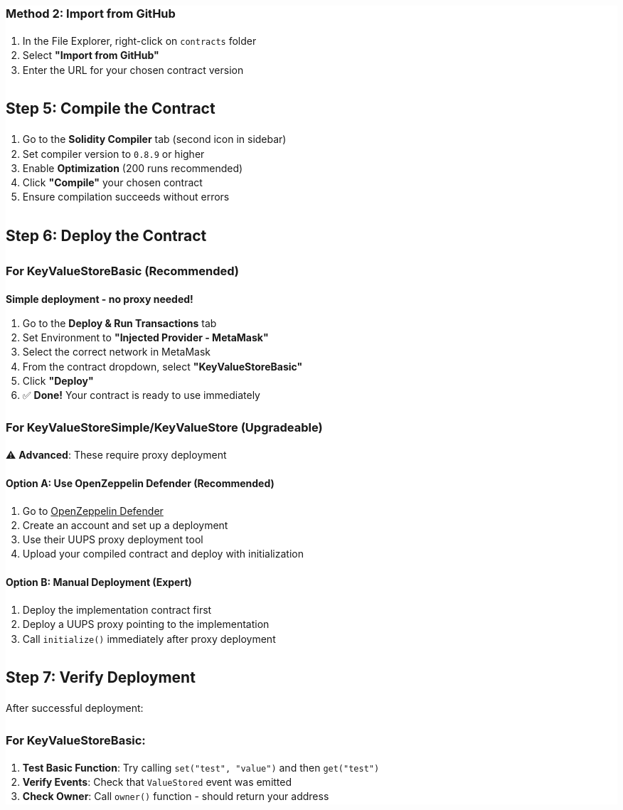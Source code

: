 ### Method 2: Import from GitHub
1. In the File Explorer, right-click on `contracts` folder
2. Select **"Import from GitHub"**
3. Enter the URL for your chosen contract version

## Step 5: Compile the Contract

1. Go to the **Solidity Compiler** tab (second icon in sidebar)
2. Set compiler version to `0.8.9` or higher
3. Enable **Optimization** (200 runs recommended)
4. Click **"Compile"** your chosen contract
5. Ensure compilation succeeds without errors

## Step 6: Deploy the Contract

### For KeyValueStoreBasic (Recommended)

**Simple deployment - no proxy needed!**

1. Go to the **Deploy & Run Transactions** tab
2. Set Environment to **"Injected Provider - MetaMask"**
3. Select the correct network in MetaMask
4. From the contract dropdown, select **"KeyValueStoreBasic"**
5. Click **"Deploy"**
6. ✅ **Done!** Your contract is ready to use immediately

### For KeyValueStoreSimple/KeyValueStore (Upgradeable)

⚠️ **Advanced**: These require proxy deployment

#### Option A: Use OpenZeppelin Defender (Recommended)
1. Go to [OpenZeppelin Defender](https://defender.openzeppelin.com)
2. Create an account and set up a deployment
3. Use their UUPS proxy deployment tool
4. Upload your compiled contract and deploy with initialization

#### Option B: Manual Deployment (Expert)
1. Deploy the implementation contract first
2. Deploy a UUPS proxy pointing to the implementation
3. Call `initialize()` immediately after proxy deployment

## Step 7: Verify Deployment

After successful deployment:

### For KeyValueStoreBasic:
1. **Test Basic Function**: Try calling `set("test", "value")` and then `get("test")`
2. **Verify Events**: Check that `ValueStored` event was emitted
3. **Check Owner**: Call `owner()` function - should return your address
